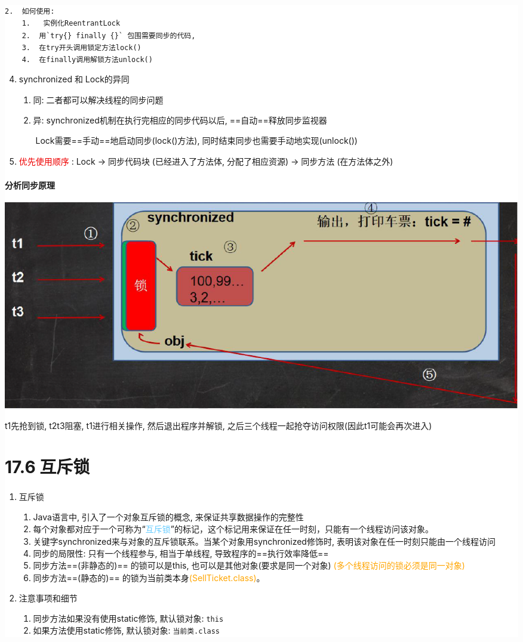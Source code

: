     2.  如何使用: 
        1.   实例化ReentrantLock
        2.  用`try{} finally {}` 包围需要同步的代码, 
        3.  在try开头调用锁定方法lock()
        4.  在finally调用解锁方法unlock()

4.  synchronized 和 Lock的异同

    1.  同: 二者都可以解决线程的同步问题

    2.  异: synchronized机制在执行完相应的同步代码以后, ==自动==释放同步监视器

        ​		Lock需要==手动==地启动同步(lock()方法), 同时结束同步也需要手动地实现(unlock())

5. <font color='#EE0000'>优先使用顺序</font> : Lock -> 同步代码块 (已经进入了方法体, 分配了相应资源) -> 同步方法 (在方法体之外)

#### 分析同步原理

![同步原理图解](media/同步原理图解.png)

t1先抢到锁, t2t3阻塞, t1进行相关操作, 然后退出程序并解锁, 之后三个线程一起抢夺访问权限(因此t1可能会再次进入)



# 17.6 互斥锁

1. 互斥锁
   1. Java语言中, 引入了一个对象互斥锁的概念, 来保证共享数据操作的完整性
   2. 每个对象都对应于一个可称为“<font color='#66ccff'>互斥锁</font>”的标记，这个标记用来保证在任一时刻，只能有一个线程访问该对象。
   3. 关键字synchronized来与对象的互斥锁联系。当某个对象用synchronized修饰时, 表明该对象在任一时刻只能由一个线程访问
   4. 同步的局限性: 只有一个线程参与, 相当于单线程, 导致程序的==执行效率降低==
   5. 同步方法==(非静态的)== 的锁可以是this, 也可以是其他对象(要求是同一个对象) <font color='orange'>(多个线程访问的锁必须是同一对象)</font>
   6. 同步方法==(静态的)== 的锁为当前类本身<font color='orange'>(SellTicket.class)</font>。

2. 注意事项和细节

   1. 同步方法如果没有使用static修饰, 默认锁对象: `this`
   2. 如果方法使用static修饰, 默认锁对象: `当前类.class`
